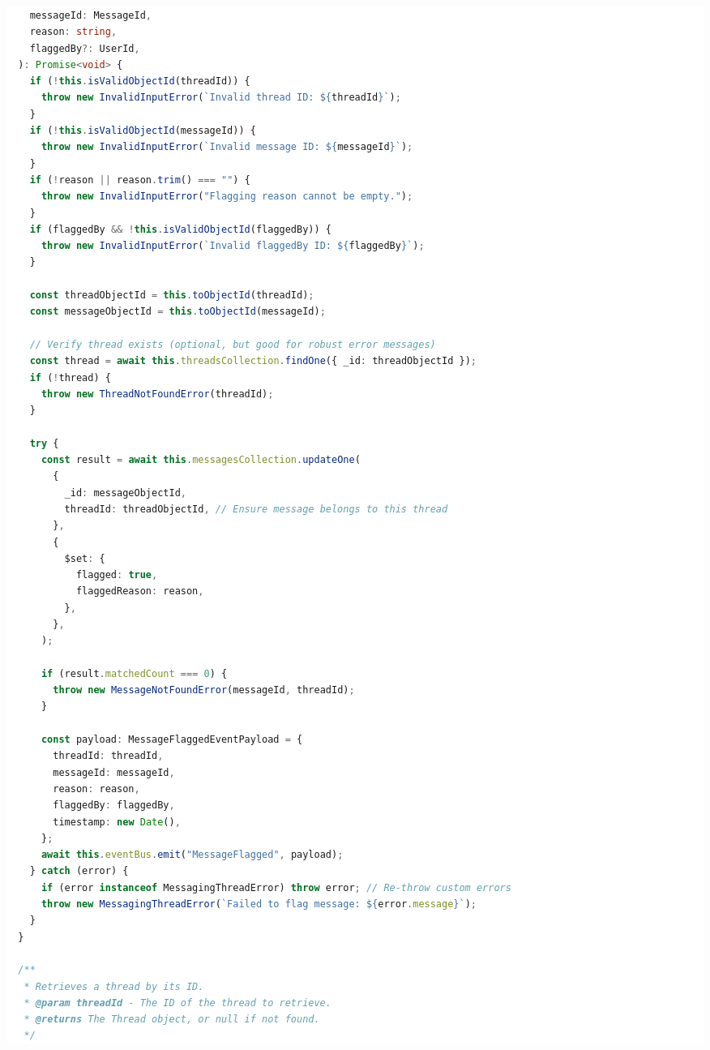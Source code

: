 ```typescript
    messageId: MessageId,
    reason: string,
    flaggedBy?: UserId,
  ): Promise<void> {
    if (!this.isValidObjectId(threadId)) {
      throw new InvalidInputError(`Invalid thread ID: ${threadId}`);
    }
    if (!this.isValidObjectId(messageId)) {
      throw new InvalidInputError(`Invalid message ID: ${messageId}`);
    }
    if (!reason || reason.trim() === "") {
      throw new InvalidInputError("Flagging reason cannot be empty.");
    }
    if (flaggedBy && !this.isValidObjectId(flaggedBy)) {
      throw new InvalidInputError(`Invalid flaggedBy ID: ${flaggedBy}`);
    }

    const threadObjectId = this.toObjectId(threadId);
    const messageObjectId = this.toObjectId(messageId);

    // Verify thread exists (optional, but good for robust error messages)
    const thread = await this.threadsCollection.findOne({ _id: threadObjectId });
    if (!thread) {
      throw new ThreadNotFoundError(threadId);
    }

    try {
      const result = await this.messagesCollection.updateOne(
        {
          _id: messageObjectId,
          threadId: threadObjectId, // Ensure message belongs to this thread
        },
        {
          $set: {
            flagged: true,
            flaggedReason: reason,
          },
        },
      );

      if (result.matchedCount === 0) {
        throw new MessageNotFoundError(messageId, threadId);
      }

      const payload: MessageFlaggedEventPayload = {
        threadId: threadId,
        messageId: messageId,
        reason: reason,
        flaggedBy: flaggedBy,
        timestamp: new Date(),
      };
      await this.eventBus.emit("MessageFlagged", payload);
    } catch (error) {
      if (error instanceof MessagingThreadError) throw error; // Re-throw custom errors
      throw new MessagingThreadError(`Failed to flag message: ${error.message}`);
    }
  }

  /**
   * Retrieves a thread by its ID.
   * @param threadId - The ID of the thread to retrieve.
   * @returns The Thread object, or null if not found.
   */
```